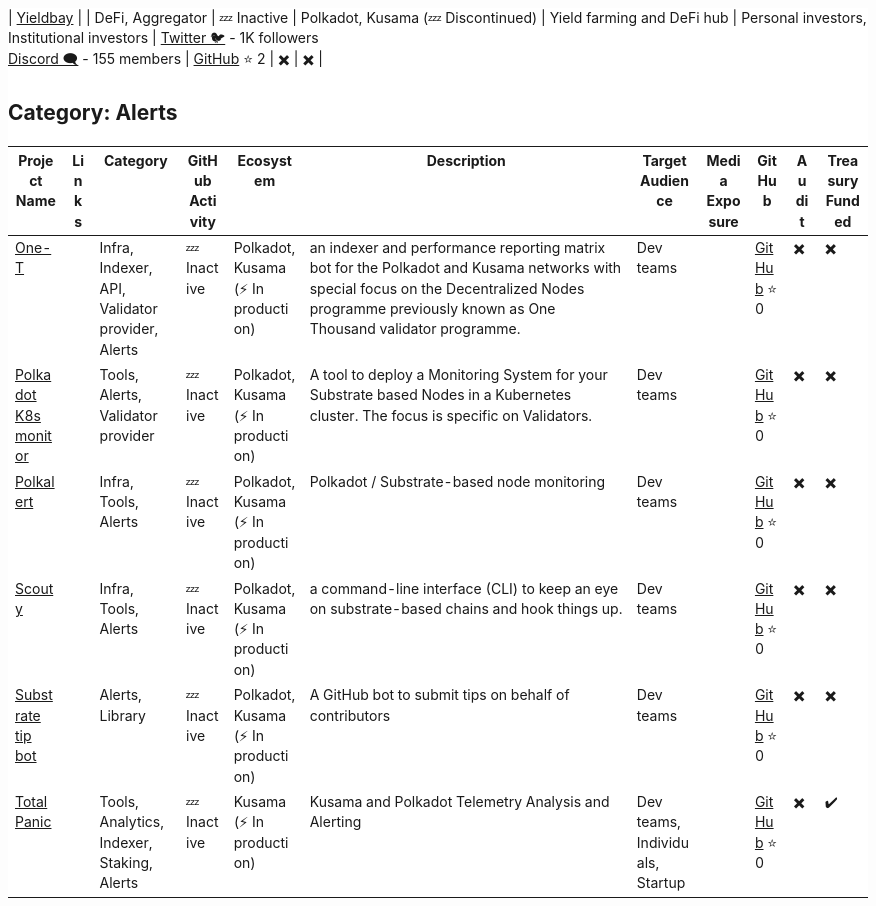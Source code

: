 | [Yieldbay](https://yieldbay.io/)                          |                                                                                       | DeFi, Aggregator               | 💤 Inactive     | Polkadot, Kusama (💤 Discontinued)              | Yield farming and DeFi hub                                                   | Personal investors, Institutional investors                       | [Twitter 🐦](https://x.com/yield_bay) - 1K followers <br> [Discord 🗨](https://discord.com/invite/AKHuvbz7q4) - 155 members       | [GitHub](https://github.com/yield-bay/bay-web) ⭐️ 2     | ✖️    | ✖️              |

## Category: Alerts

| Project Name                                                           | Links                                                       | Category                                        | GitHub Activity | Ecosystem                            |           Description                                                                                                                                                                              | Target Audience                 | Media Exposure                                           | GitHub                                                          | Audit | Treasury Funded |
| ---------------------------------------------------------------------- | ----------------------------------------------------------- | ----------------------------------------------- | --------------- | ------------------------------------ | -------------------------------------------------------------------------------------------------------------------------------------------------------------------------------------------------- | ------------------------------- | -------------------------------------------------------- | --------------------------------------------------------------- | ----- | --------------- |
| [One-T](https://github.com/turboflakes/one-t)                          |                                                             | Infra, Indexer, API, Validator provider, Alerts | 💤 Inactive     | Polkadot, Kusama (⚡️ In production) | an indexer and performance reporting matrix bot for the Polkadot and Kusama networks with special focus on the Decentralized Nodes programme previously known as One Thousand validator programme. | Dev teams                       |                                                          | [GitHub](https://github.com/turboflakes/one-t) ⭐️ 0            | ✖️    | ✖️              |
| [Polkadot K8s monitor](https://github.com/ironoa/polkadot-k8s-monitor) |                                                             | Tools, Alerts, Validator provider               | 💤 Inactive     | Polkadot, Kusama (⚡️ In production) | A tool to deploy a Monitoring System for your Substrate based Nodes in a Kubernetes cluster. The focus is specific on Validators.                                                                  | Dev teams                       |                                                          | [GitHub](https://github.com/ironoa/polkadot-k8s-monitor) ⭐️ 0  | ✖️    | ✖️              |
| [Polkalert](https://github.com/galacticcouncil/polkalert)              |                                                             | Infra, Tools, Alerts                            | 💤 Inactive     | Polkadot, Kusama (⚡️ In production) | Polkadot / Substrate-based node monitoring                                                                                                                                                         | Dev teams                       |                                                          | [GitHub](https://github.com/galacticcouncil/polkalert) ⭐️ 0    | ✖️    | ✖️              |
| [Scouty](https://github.com/turboflakes/scouty)                        |                                                             | Infra, Tools, Alerts                            | 💤 Inactive     | Polkadot, Kusama (⚡️ In production) | a command-line interface (CLI) to keep an eye on substrate-based chains and hook things up.                                                                                                        | Dev teams                       |                                                          | [GitHub](https://github.com/turboflakes/scouty) ⭐️ 0           | ✖️    | ✖️              |
| [Substrate tip bot](https://github.com/paritytech/substrate-tip-bot)   |                                                             | Alerts, Library                                 | 💤 Inactive     | Polkadot, Kusama (⚡️ In production) | A GitHub bot to submit tips on behalf of contributors                                                                                                                                              | Dev teams                       |                                                          | [GitHub](https://github.com/paritytech/substrate-tip-bot) ⭐️ 0 | ✖️    | ✖️              |
| [Total Panic](https://github.com/ksmnetwork)                           |                                                             | Tools, Analytics, Indexer, Staking, Alerts      | 💤 Inactive     | Kusama (⚡️ In production)           | Kusama and Polkadot Telemetry Analysis and Alerting                                                                                                                                                | Dev teams, Individuals, Startup |                                                          | [GitHub](https://github.com/ksmnetwork/Total-Panic) ⭐️ 0       | ✖️    | ✔️              |